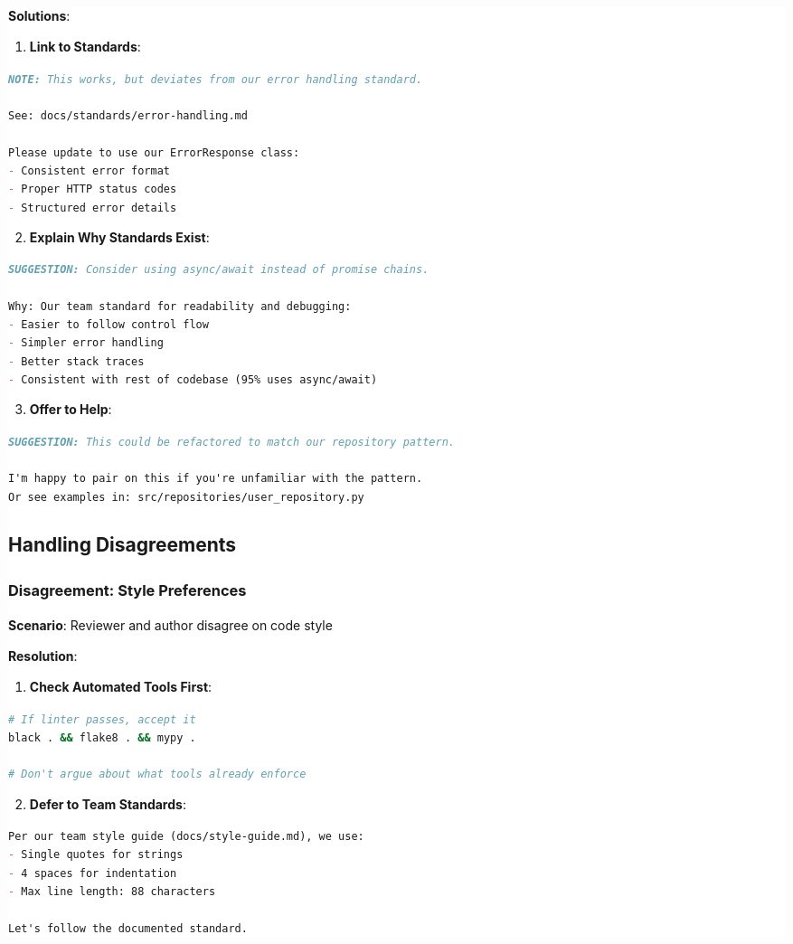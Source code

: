 **Solutions**:

1. **Link to Standards**:
```markdown
NOTE: This works, but deviates from our error handling standard.

See: docs/standards/error-handling.md

Please update to use our ErrorResponse class:
- Consistent error format
- Proper HTTP status codes
- Structured error details
```

2. **Explain Why Standards Exist**:
```markdown
SUGGESTION: Consider using async/await instead of promise chains.

Why: Our team standard for readability and debugging:
- Easier to follow control flow
- Simpler error handling
- Better stack traces
- Consistent with rest of codebase (95% uses async/await)
```

3. **Offer to Help**:
```markdown
SUGGESTION: This could be refactored to match our repository pattern.

I'm happy to pair on this if you're unfamiliar with the pattern.
Or see examples in: src/repositories/user_repository.py
```

## Handling Disagreements

### Disagreement: Style Preferences

**Scenario**: Reviewer and author disagree on code style

**Resolution**:

1. **Check Automated Tools First**:
```bash
# If linter passes, accept it
black . && flake8 . && mypy .

# Don't argue about what tools already enforce
```

2. **Defer to Team Standards**:
```markdown
Per our team style guide (docs/style-guide.md), we use:
- Single quotes for strings
- 4 spaces for indentation
- Max line length: 88 characters

Let's follow the documented standard.
```

